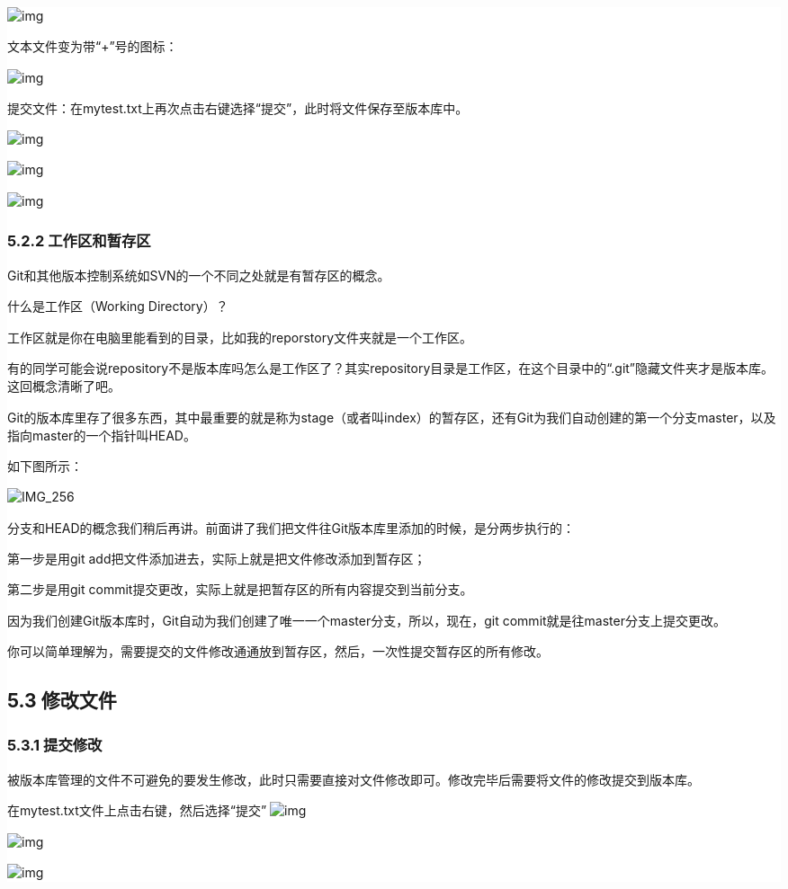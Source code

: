 ![img](https://raw.githubusercontent.com/huyuansong/ImagsReapoaitory/master/clip_image058.jpg)

文本文件变为带“+”号的图标：

![img](https://raw.githubusercontent.com/huyuansong/ImagsReapoaitory/master/clip_image060.jpg)

提交文件：在mytest.txt上再次点击右键选择“提交”，此时将文件保存至版本库中。

![img](https://raw.githubusercontent.com/huyuansong/ImagsReapoaitory/master/clip_image062.jpg)

![img](https://raw.githubusercontent.com/huyuansong/ImagsReapoaitory/master/clip_image064.jpg)

![img](https://raw.githubusercontent.com/huyuansong/ImagsReapoaitory/master/clip_image066.jpg)

### 5.2.2  工作区和暂存区

Git和其他版本控制系统如SVN的一个不同之处就是有暂存区的概念。

什么是工作区（Working Directory）？

工作区就是你在电脑里能看到的目录，比如我的reporstory文件夹就是一个工作区。

有的同学可能会说repository不是版本库吗怎么是工作区了？其实repository目录是工作区，在这个目录中的“.git”隐藏文件夹才是版本库。这回概念清晰了吧。

Git的版本库里存了很多东西，其中最重要的就是称为stage（或者叫index）的暂存区，还有Git为我们自动创建的第一个分支master，以及指向master的一个指针叫HEAD。

如下图所示：

![IMG_256](https://raw.githubusercontent.com/huyuansong/ImagsReapoaitory/master/clip_image067.jpg)

分支和HEAD的概念我们稍后再讲。前面讲了我们把文件往Git版本库里添加的时候，是分两步执行的：

第一步是用git add把文件添加进去，实际上就是把文件修改添加到暂存区；

第二步是用git commit提交更改，实际上就是把暂存区的所有内容提交到当前分支。

 

因为我们创建Git版本库时，Git自动为我们创建了唯一一个master分支，所以，现在，git commit就是往master分支上提交更改。

你可以简单理解为，需要提交的文件修改通通放到暂存区，然后，一次性提交暂存区的所有修改。

 

## 5.3  修改文件

### 5.3.1  提交修改

被版本库管理的文件不可避免的要发生修改，此时只需要直接对文件修改即可。修改完毕后需要将文件的修改提交到版本库。

在mytest.txt文件上点击右键，然后选择“提交”
 ![img](https://raw.githubusercontent.com/huyuansong/ImagsReapoaitory/master/clip_image069.jpg)

![img](https://raw.githubusercontent.com/huyuansong/ImagsReapoaitory/master/clip_image071.jpg)

![img](https://raw.githubusercontent.com/huyuansong/ImagsReapoaitory/master/clip_image073.jpg)
